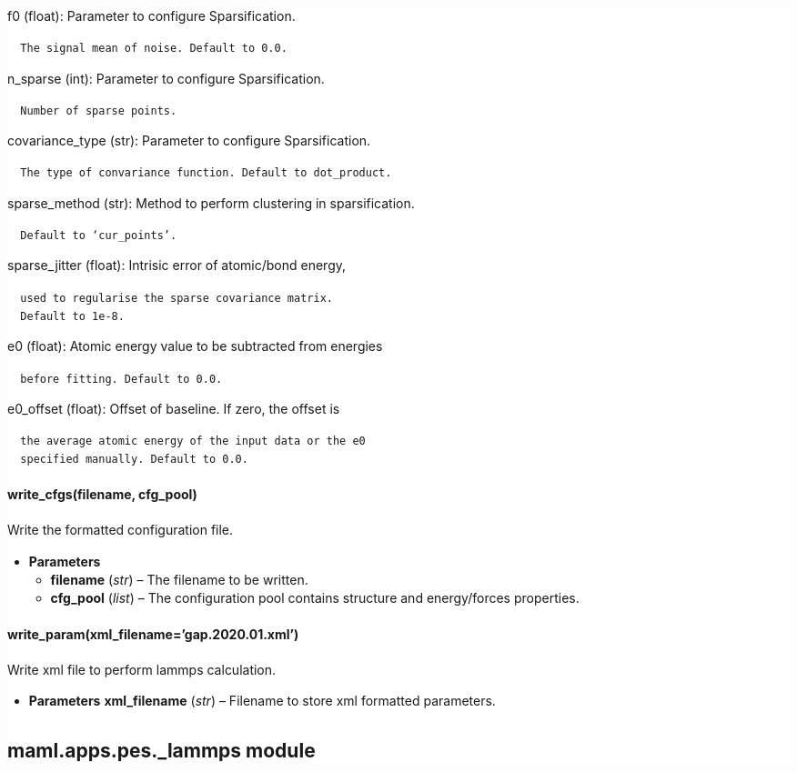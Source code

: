f0 (float): Parameter to configure Sparsification.

```none
  The signal mean of noise. Default to 0.0.
```

n_sparse (int): Parameter to configure Sparsification.

```none
  Number of sparse points.
```

covariance_type (str): Parameter to configure Sparsification.

```none
  The type of convariance function. Default to dot_product.
```

sparse_method (str): Method to perform clustering in sparsification.

```none
  Default to ‘cur_points’.
```

sparse_jitter (float): Intrisic error of atomic/bond energy,

```none
  used to regularise the sparse covariance matrix.
  Default to 1e-8.
```

e0 (float): Atomic energy value to be subtracted from energies

```none
  before fitting. Default to 0.0.
```

e0_offset (float): Offset of baseline. If zero, the offset is

```none
  the average atomic energy of the input data or the e0
  specified manually. Default to 0.0.
```

#### write_cfgs(filename, cfg_pool)

Write the formatted configuration file.

* **Parameters**
  * **filename** (*str*) – The filename to be written.
  * **cfg_pool** (*list*) – The configuration pool contains
    structure and energy/forces properties.

#### write_param(xml_filename=’gap.2020.01.xml’)

Write xml file to perform lammps calculation.

* **Parameters**
  **xml_filename** (*str*) – Filename to store xml formatted parameters.

## maml.apps.pes._lammps module
